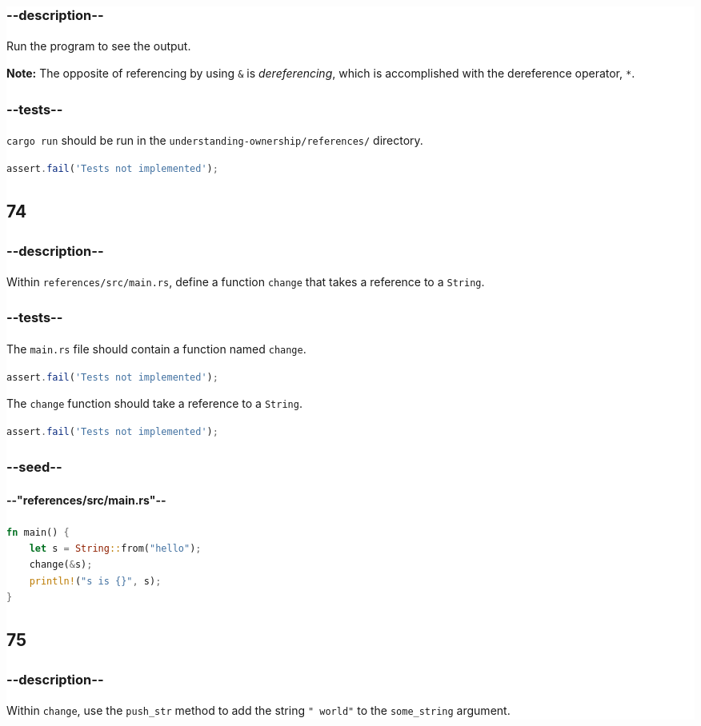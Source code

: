 ### --description--

Run the program to see the output.

**Note:** The opposite of referencing by using `&` is <dfn title="">dereferencing</dfn>, which is accomplished with the dereference operator, `*`.

### --tests--

`cargo run` should be run in the `understanding-ownership/references/` directory.

```js
assert.fail('Tests not implemented');
```

## 74

### --description--

Within `references/src/main.rs`, define a function `change` that takes a reference to a `String`.

### --tests--

The `main.rs` file should contain a function named `change`.

```js
assert.fail('Tests not implemented');
```

The `change` function should take a reference to a `String`.

```js
assert.fail('Tests not implemented');
```

### --seed--

#### --"references/src/main.rs"--

```rust
fn main() {
    let s = String::from("hello");
    change(&s);
    println!("s is {}", s);
}

```

## 75

### --description--

Within `change`, use the `push_str` method to add the string `" world"` to the `some_string` argument.
